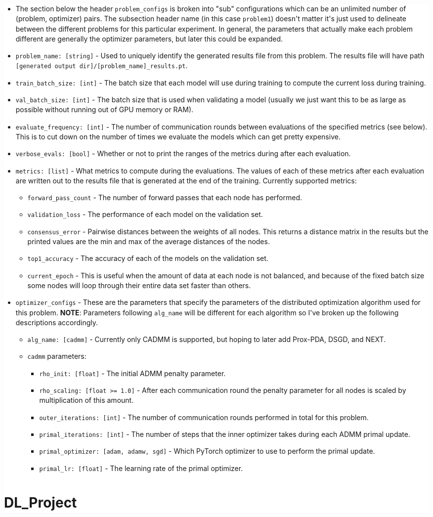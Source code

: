 - The section below the header ``problem_configs`` is broken into "sub" configurations which can be an unlimited number of (problem, optimizer) pairs. The subsection header name (in this case ``problem1``) doesn't matter it's just used to delineate between the different problems for this particular experiment. In general, the parameters that actually make each problem different are generally the optimizer parameters, but later this could be expanded.

- ``problem_name: [string]`` - Used to uniquely identify the generated results file from this problem. The results file will have path ``[generated output dir]/[problem_name]_results.pt``.

- ``train_batch_size: [int]`` - The batch size that each model will use during training to compute the current loss during training.

- ``val_batch_size: [int]`` - The batch size that is used when validating a model (usually we just want this to be as large as possible without running out of GPU memory or RAM).

- ``evaluate_frequency: [int]`` - The number of communication rounds between evaluations of the specified metrics (see below). This is to cut down on the number of times we evaluate the models which can get pretty expensive.

- ``verbose_evals: [bool]`` - Whether or not to print the ranges of the metrics during after each evaluation.

- ``metrics: [list]`` - What metrics to compute during the evaluations. The values of each of these metrics after each evaluation are written out to the results file that is generated at the end of the training. Currently supported metrics:

  - ``forward_pass_count`` - The number of forward passes that each node has performed.

  - ``validation_loss`` - The performance of each model on the validation set.

  - ``consensus_error`` - Pairwise distances between the weights of all nodes. This returns a distance matrix in the results but the printed values are the min and max of the average distances of the nodes.

  - ``top1_accuracy`` - The accuracy of each of the models on the validation set.

  - ``current_epoch`` - This is useful when the amount of data at each node is not balanced, and because of the fixed batch size some nodes will loop through their entire data set faster than others.

- ``optimizer_configs`` - These are the parameters that specify the parameters of the distributed optimization algorithm used for this problem. **NOTE**: Parameters following ``alg_name`` will be different for each algorithm so I've broken up the following descriptions accordingly.

  - ``alg_name: [cadmm]`` - Currently only CADMM is supported, but hoping to later add Prox-PDA, DSGD, and NEXT.

  - ``cadmm`` parameters:

    - ``rho_init: [float]`` - The initial ADMM penalty parameter.

    - ``rho_scaling: [float >= 1.0]`` - After each communication round the penalty parameter for all nodes is scaled by multiplication of this amount.

    - ``outer_iterations: [int]`` - The number of communication rounds performed in total for this problem.

    - ``primal_iterations: [int]`` - The number of steps that the inner optimizer takes during each ADMM primal update.

    - ``primal_optimizer: [adam, adamw, sgd]`` - Which PyTorch optimizer to use to perform the primal update.

    - ``primal_lr: [float]`` - The learning rate of the primal optimizer.
# DL_Project
